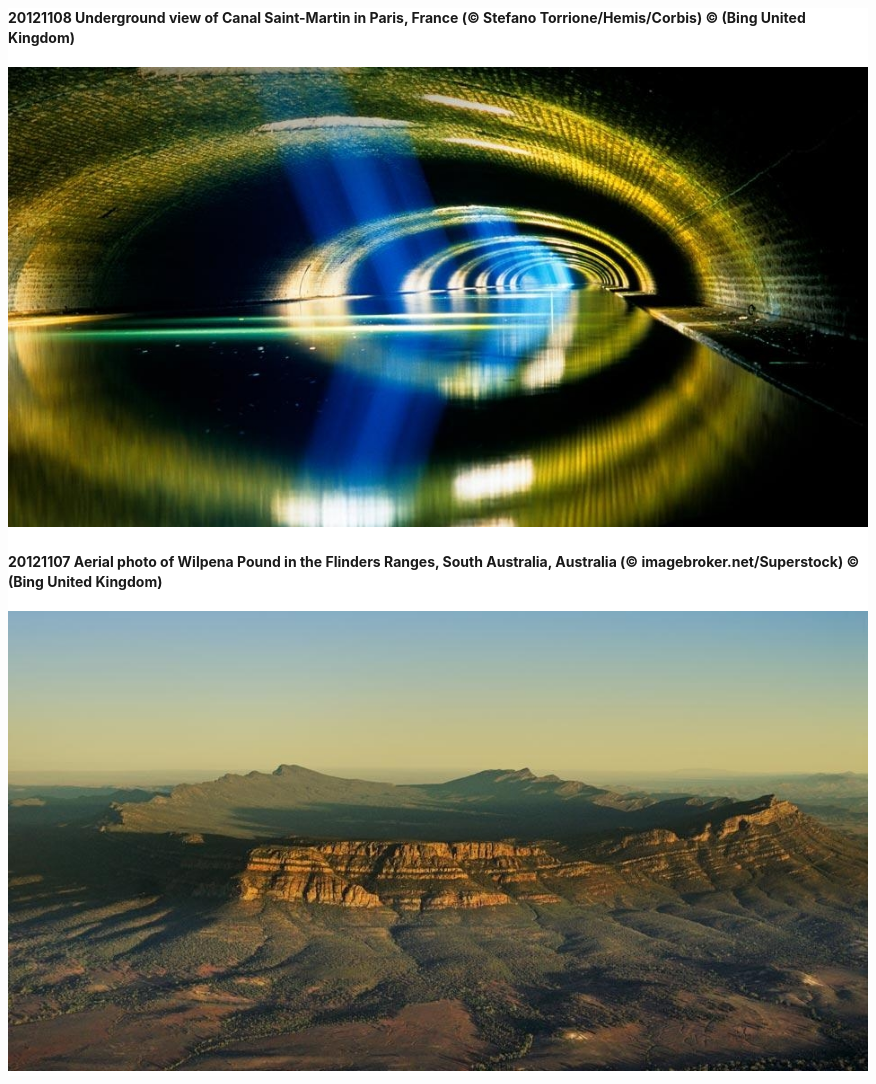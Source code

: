 #### 20121108 Underground view of Canal Saint-Martin in Paris, France (© Stefano Torrione/Hemis/Corbis) © (Bing United Kingdom)

![](20121108_CanalStMartin.jpg)

#### 20121107 Aerial photo of Wilpena Pound in the Flinders Ranges, South Australia, Australia (© imagebroker.net/Superstock) © (Bing United Kingdom)

![](20121107_WilpenaPound.jpg)
